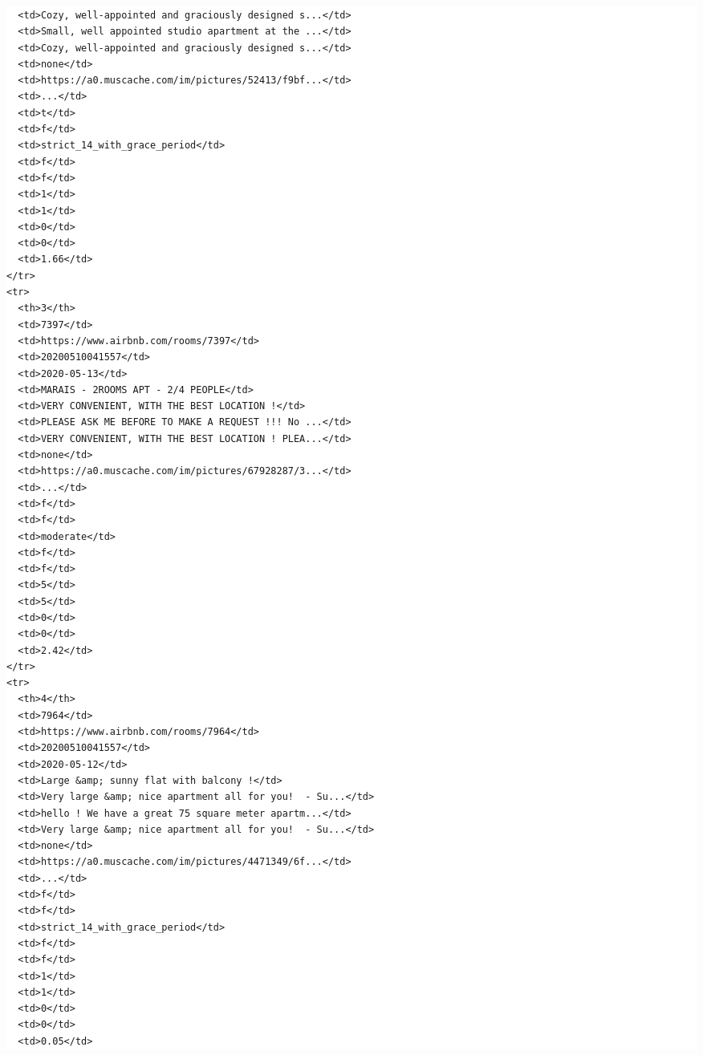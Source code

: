       <td>Cozy, well-appointed and graciously designed s...</td>
      <td>Small, well appointed studio apartment at the ...</td>
      <td>Cozy, well-appointed and graciously designed s...</td>
      <td>none</td>
      <td>https://a0.muscache.com/im/pictures/52413/f9bf...</td>
      <td>...</td>
      <td>t</td>
      <td>f</td>
      <td>strict_14_with_grace_period</td>
      <td>f</td>
      <td>f</td>
      <td>1</td>
      <td>1</td>
      <td>0</td>
      <td>0</td>
      <td>1.66</td>
    </tr>
    <tr>
      <th>3</th>
      <td>7397</td>
      <td>https://www.airbnb.com/rooms/7397</td>
      <td>20200510041557</td>
      <td>2020-05-13</td>
      <td>MARAIS - 2ROOMS APT - 2/4 PEOPLE</td>
      <td>VERY CONVENIENT, WITH THE BEST LOCATION !</td>
      <td>PLEASE ASK ME BEFORE TO MAKE A REQUEST !!! No ...</td>
      <td>VERY CONVENIENT, WITH THE BEST LOCATION ! PLEA...</td>
      <td>none</td>
      <td>https://a0.muscache.com/im/pictures/67928287/3...</td>
      <td>...</td>
      <td>f</td>
      <td>f</td>
      <td>moderate</td>
      <td>f</td>
      <td>f</td>
      <td>5</td>
      <td>5</td>
      <td>0</td>
      <td>0</td>
      <td>2.42</td>
    </tr>
    <tr>
      <th>4</th>
      <td>7964</td>
      <td>https://www.airbnb.com/rooms/7964</td>
      <td>20200510041557</td>
      <td>2020-05-12</td>
      <td>Large &amp; sunny flat with balcony !</td>
      <td>Very large &amp; nice apartment all for you!  - Su...</td>
      <td>hello ! We have a great 75 square meter apartm...</td>
      <td>Very large &amp; nice apartment all for you!  - Su...</td>
      <td>none</td>
      <td>https://a0.muscache.com/im/pictures/4471349/6f...</td>
      <td>...</td>
      <td>f</td>
      <td>f</td>
      <td>strict_14_with_grace_period</td>
      <td>f</td>
      <td>f</td>
      <td>1</td>
      <td>1</td>
      <td>0</td>
      <td>0</td>
      <td>0.05</td>